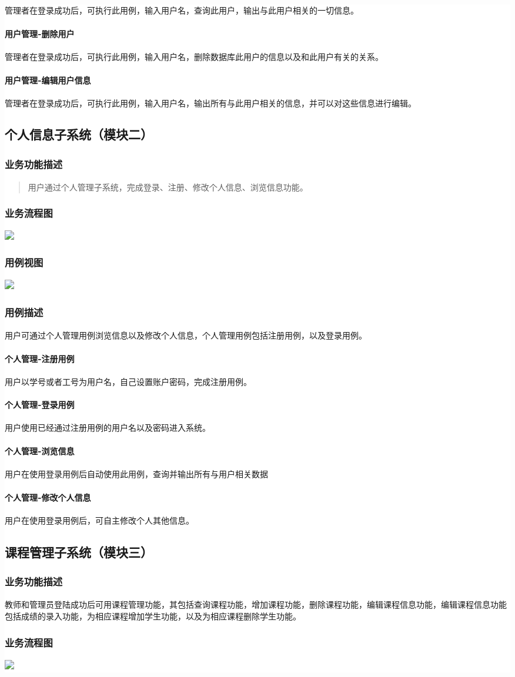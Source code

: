 管理者在登录成功后，可执行此用例，输入用户名，查询此用户，输出与此用户相关的一切信息。

#### 用户管理-删除用户

管理者在登录成功后，可执行此用例，输入用户名，删除数据库此用户的信息以及和此用户有关的关系。

#### 用户管理-编辑用户信息

管理者在登录成功后，可执行此用例，输入用户名，输出所有与此用户相关的信息，并可以对这些信息进行编辑。

个人信息子系统（模块二）
------------------------

### 业务功能描述

>   用户通过个人管理子系统，完成登录、注册、修改个人信息、浏览信息功能。

### 业务流程图

![](raw.githubusercontent.com/748826371/cxiapu/master/%E5%9B%BE%E8%A1%A8%E6%96%87%E4%BB%B6/b%E4%B8%AA%E4%BA%BA%E7%AE%A1%E7%90%86%E5%AD%90%E6%B5%81%E7%A8%8B%E5%9B%BE.jpg)

### 用例视图

![](raw.githubusercontent.com/748826371/cxiapu/master/%E5%9B%BE%E8%A1%A8%E6%96%87%E4%BB%B6/a%E4%B8%AA%E4%BA%BA%E7%AE%A1%E7%90%86%E5%AD%90%E7%B3%BB%E7%BB%9F.jpg)

### 用例描述

用户可通过个人管理用例浏览信息以及修改个人信息，个人管理用例包括注册用例，以及登录用例。

#### 个人管理-注册用例

用户以学号或者工号为用户名，自己设置账户密码，完成注册用例。

#### 个人管理-登录用例

用户使用已经通过注册用例的用户名以及密码进入系统。

#### 个人管理-浏览信息

用户在使用登录用例后自动使用此用例，查询并输出所有与用户相关数据

#### 个人管理-修改个人信息

用户在使用登录用例后，可自主修改个人其他信息。

课程管理子系统（模块三）
------------------------

### 业务功能描述

教师和管理员登陆成功后可用课程管理功能，其包括查询课程功能，增加课程功能，删除课程功能，编辑课程信息功能，编辑课程信息功能包括成绩的录入功能，为相应课程增加学生功能，以及为相应课程删除学生功能。

### 业务流程图

![](raw.githubusercontent.com/748826371/cxiapu/master/%E5%9B%BE%E8%A1%A8%E6%96%87%E4%BB%B6/b%E8%AF%BE%E7%A8%8B%E7%AE%A1%E7%90%86%E5%AD%90%E6%B5%81%E7%A8%8B%E5%9B%BE.jpg)
